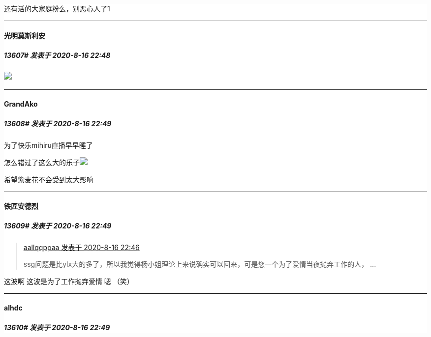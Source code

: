 

还有活的大家庭粉么，别恶心人了1







-----

####  光明莫斯利安  
##### 13607#       发表于 2020-8-16 22:48



<img src="https://static.saraba1st.com/image/smiley/face2017/072.png" referrerpolicy="no-referrer">







-----

####  GrandAko  
##### 13608#       发表于 2020-8-16 22:49




为了快乐mihiru直播早早睡了


怎么错过了这么大的乐子<img src="https://static.saraba1st.com/image/smiley/face2017/112.png" referrerpolicy="no-referrer">


希望紫麦花不会受到太大影响







-----

####  铁匠安德烈  
##### 13609#       发表于 2020-8-16 22:49



<blockquote><a href="httphttps://bbs.saraba1st.com/2b/forum.php?mod=redirect&amp;goto=findpost&amp;pid=48453518&amp;ptid=1949964" target="_blank">aallqqppaa 发表于 2020-8-16 22:46</a>

ssg问题是比ylx大的多了，所以我觉得杨小姐理论上来说确实可以回来，可是您一个为了爱情当夜抛弃工作的人， ...</blockquote>
这波啊 这波是为了工作抛弃爱情 嗯 （笑）







-----

####  alhdc  
##### 13610#       发表于 2020-8-16 22:49
